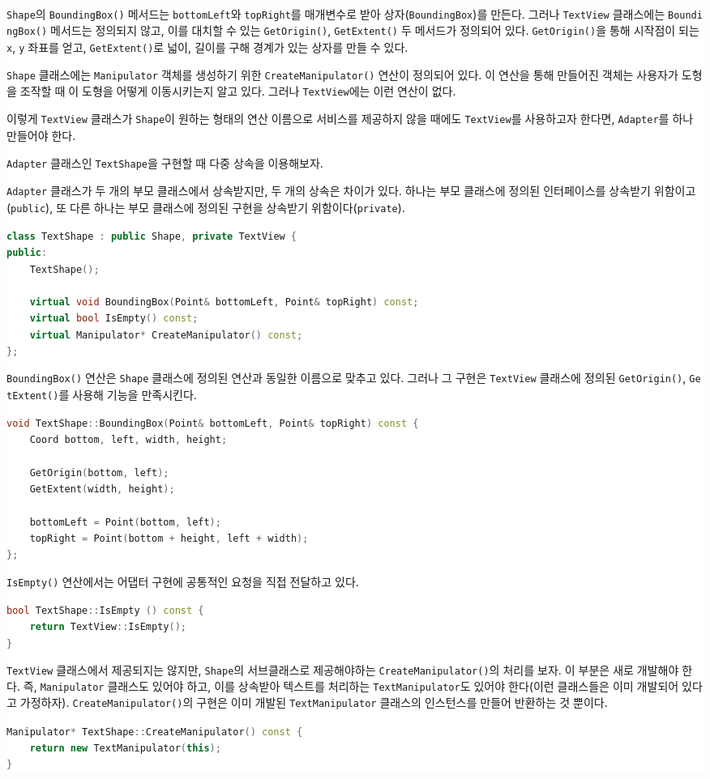 `Shape`의 `BoundingBox()` 메서드는 `bottomLeft`와 `topRight`를 매개변수로 받아 상자(`BoundingBox`)를 만든다. 그러나 `TextView` 클래스에는 `BoundingBox()` 메서드는 정의되지 않고, 이를 대치할 수 있는 `GetOrigin()`, `GetExtent()` 두 메서드가 정의되어 있다. `GetOrigin()`을 통해 시작점이 되는 `x`, `y` 좌표를 얻고, `GetExtent()`로 넓이, 길이를 구해 경계가 있는 상자를 만들 수 있다.

`Shape` 클래스에는 `Manipulator` 객체를 생성하기 위한 `CreateManipulator()` 연산이 정의되어 있다. 이 연산을 통해 만들어진 객체는 사용자가 도형을 조작할 때 이 도형을 어떻게 이동시키는지 알고 있다. 그러나 `TextView`에는 이런 연산이 없다. 

이렇게 `TextView` 클래스가 `Shape`이 원하는 형태의 연산 이름으로 서비스를 제공하지 않을 때에도 `TextView`를 사용하고자 한다면, `Adapter`를 하나 만들어야 한다.

`Adapter` 클래스인 `TextShape`을 구현할 때 다중 상속을 이용해보자. 

`Adapter` 클래스가 두 개의 부모 클래스에서 상속받지만, 두 개의 상속은 차이가 있다. 하나는 부모 클래스에 정의된 인터페이스를 상속받기 위함이고(`public`), 또 다른 하나는 부모 클래스에 정의된 구현을 상속받기 위함이다(`private`).

```cpp
class TextShape : public Shape, private TextView {
public:
    TextShape();
    
    virtual void BoundingBox(Point& bottomLeft, Point& topRight) const;
    virtual bool IsEmpty() const;
    virtual Manipulator* CreateManipulator() const;
};
```

`BoundingBox()` 연산은 `Shape` 클래스에 정의된 연산과 동일한 이름으로 맞추고 있다. 그러나 그 구현은 `TextView` 클래스에 정의된 `GetOrigin()`, `GetExtent()`를 사용해 기능을 만족시킨다.

```cpp
void TextShape::BoundingBox(Point& bottomLeft, Point& topRight) const {
    Coord bottom, left, width, height;

    GetOrigin(bottom, left);
    GetExtent(width, height);

    bottomLeft = Point(bottom, left);
    topRight = Point(bottom + height, left + width);
};
```

`IsEmpty()` 연산에서는 어댑터 구현에 공통적인 요청을 직접 전달하고 있다.

```cpp
bool TextShape::IsEmpty () const {
    return TextView::IsEmpty();
}
```

`TextView` 클래스에서 제공되지는 않지만, `Shape`의 서브클래스로 제공해야하는 `CreateManipulator()`의 처리를 보자. 이 부분은 새로 개발해야 한다. 즉, `Manipulator` 클래스도 있어야 하고, 이를 상속받아 텍스트를 처리하는 `TextManipulator`도 있어야 한다(이런 클래스들은 이미 개발되어 있다고 가정하자). `CreateManipulator()`의 구현은 이미 개발된 `TextManipulator` 클래스의 인스턴스를 만들어 반환하는 것 뿐이다.

```cpp
Manipulator* TextShape::CreateManipulator() const {
    return new TextManipulator(this);
}
```
